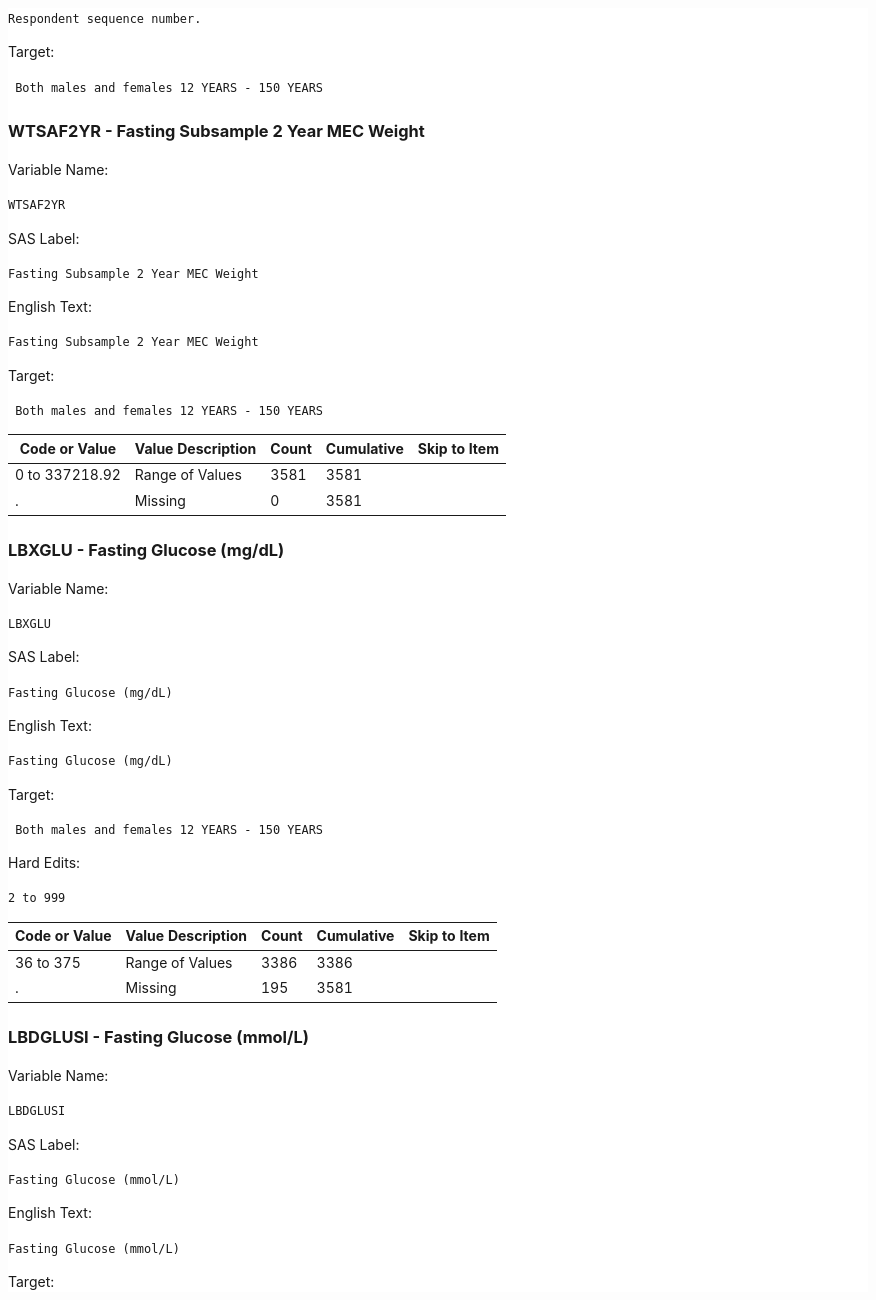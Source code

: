     Respondent sequence number.
Target:

     Both males and females 12 YEARS - 150 YEARS

### WTSAF2YR - Fasting Subsample 2 Year MEC Weight

Variable Name:

    WTSAF2YR
SAS Label:

    Fasting Subsample 2 Year MEC Weight
English Text:

    Fasting Subsample 2 Year MEC Weight 
Target:

     Both males and females 12 YEARS - 150 YEARS
Code or Value | Value Description | Count | Cumulative | Skip to Item  
---|---|---|---|---  
0 to 337218.92 | Range of Values | 3581 | 3581 |   
. | Missing | 0 | 3581 |   
  
### LBXGLU - Fasting Glucose (mg/dL)

Variable Name:

    LBXGLU 
SAS Label:

    Fasting Glucose (mg/dL)
English Text:

    Fasting Glucose (mg/dL) 
Target:

     Both males and females 12 YEARS - 150 YEARS
Hard Edits:

    2 to 999
Code or Value | Value Description | Count | Cumulative | Skip to Item  
---|---|---|---|---  
36 to 375 | Range of Values | 3386 | 3386 |   
. | Missing | 195 | 3581 |   
  
### LBDGLUSI - Fasting Glucose (mmol/L)

Variable Name:

    LBDGLUSI
SAS Label:

    Fasting Glucose (mmol/L)
English Text:

    Fasting Glucose (mmol/L) 
Target:
